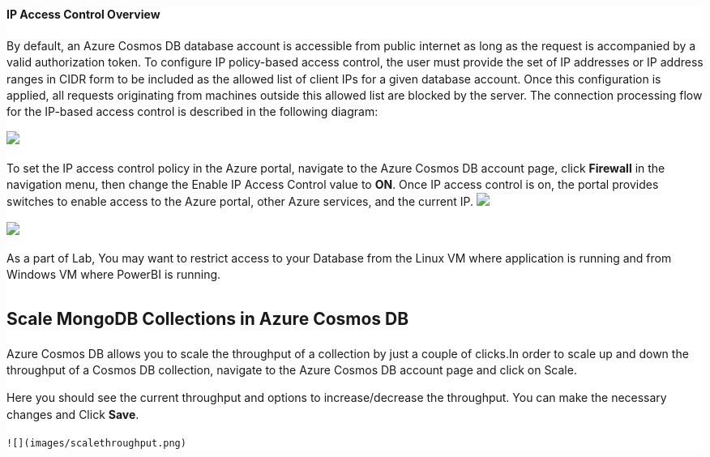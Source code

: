 #### IP Access Control Overview

By default, an Azure Cosmos DB database account is accessible from public internet as long as the request is accompanied by a valid authorization token. To configure IP policy-based access control, the user must provide the set of IP addresses or IP address ranges in CIDR form to be included as the allowed list of client IPs for a given database account. Once this configuration is applied, all requests originating from machines outside this allowed list are blocked by the server. The connection processing flow for the IP-based access control is described in the following diagram:

  ![](https://docs.microsoft.com/en-us/azure/cosmos-db/media/firewall-support/firewall-support-flow.png)
  
 To set the IP access control policy in the Azure portal, navigate to the Azure Cosmos DB account page, click **Firewall** in the navigation menu, then change the Enable IP Access Control value to **ON**. Once IP access control is on, the portal provides switches to enable access to the Azure portal, other Azure services, and the current IP.
    ![](https://docs.microsoft.com/en-us/azure/cosmos-db/media/firewall-support/azure-portal-firewall.png)

   ![](https://docs.microsoft.com/en-us/azure/cosmos-db/media/firewall-support/azure-portal-firewall-configure.png)
   
As a part of Lab, You may want to restrict access to your Database from the Linux VM where application is running and from Windows VM where PowerBI is running.


## Scale MongoDB Collections in Azure Cosmos DB

Azure Cosmos DB allows you to scale the throughput of a collection by just a couple of clicks.In order to scale up and down the throughput of a Cosmos DB collection, navigate to the Azure Cosmos DB account page and click on Scale.

Here you should see the current throughput and options to increase/decrease the throughput. You can make the necessary changes and Click **Save**.

    ![](images/scalethroughput.png)
